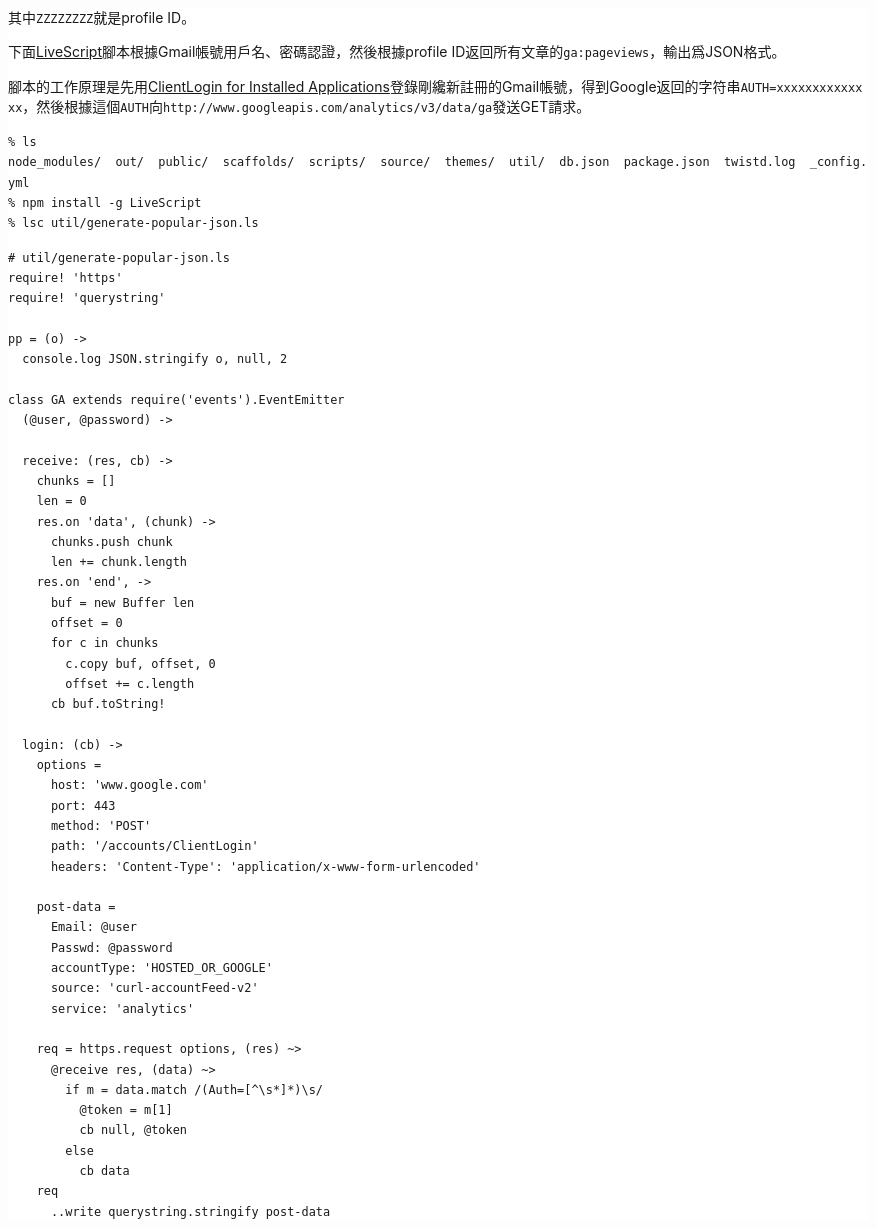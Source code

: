 其中`ZZZZZZZZ`就是profile ID。

下面[LiveScript](http://livescript.net/)腳本根據Gmail帳號用戶名、密碼認證，然後根據profile ID返回所有文章的`ga:pageviews`，輸出爲JSON格式。

腳本的工作原理是先用[ClientLogin for Installed Applications](https://developers.google.com/accounts/docs/AuthForInstalledApps)登錄剛纔新註冊的Gmail帳號，得到Google返回的字符串`AUTH=xxxxxxxxxxxxxx`，然後根據這個`AUTH`向`http://www.googleapis.com/analytics/v3/data/ga`發送GET請求。

```
% ls
node_modules/  out/  public/  scaffolds/  scripts/  source/  themes/  util/  db.json  package.json  twistd.log  _config.yml
% npm install -g LiveScript
% lsc util/generate-popular-json.ls
```

```livescript
# util/generate-popular-json.ls
require! 'https'
require! 'querystring'

pp = (o) ->
  console.log JSON.stringify o, null, 2

class GA extends require('events').EventEmitter
  (@user, @password) ->

  receive: (res, cb) ->
    chunks = []
    len = 0
    res.on 'data', (chunk) ->
      chunks.push chunk
      len += chunk.length
    res.on 'end', ->
      buf = new Buffer len
      offset = 0
      for c in chunks
        c.copy buf, offset, 0
        offset += c.length
      cb buf.toString!

  login: (cb) ->
    options =
      host: 'www.google.com'
      port: 443
      method: 'POST'
      path: '/accounts/ClientLogin'
      headers: 'Content-Type': 'application/x-www-form-urlencoded'

    post-data =
      Email: @user
      Passwd: @password
      accountType: 'HOSTED_OR_GOOGLE'
      source: 'curl-accountFeed-v2'
      service: 'analytics'

    req = https.request options, (res) ~>
      @receive res, (data) ~>
        if m = data.match /(Auth=[^\s*]*)\s/
          @token = m[1]
          cb null, @token
        else
          cb data
    req
      ..write querystring.stringify post-data
```